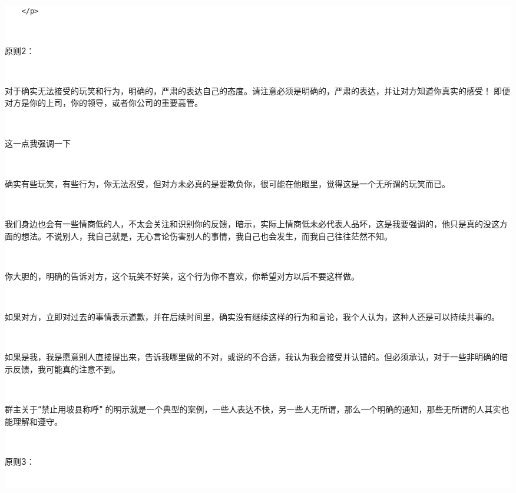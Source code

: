         </p>
<p>
<br/>
</p>
<p>
         原则2：
        </p>
<p>
<br/>
</p>
<p>
         对于确实无法接受的玩笑和行为，明确的，严肃的表达自己的态度。请注意必须是明确的，严肃的表达，并让对方知道你真实的感受！ 即便对方是你的上司，你的领导，或者你公司的重要高管。
        </p>
<p>
<br/>
</p>
<p>
         这一点我强调一下
        </p>
<p>
<br/>
</p>
<p>
         确实有些玩笑，有些行为，你无法忍受，但对方未必真的是要欺负你，很可能在他眼里，觉得这是一个无所谓的玩笑而已。
        </p>
<p>
<br/>
</p>
<p>
         我们身边也会有一些情商低的人，不太会关注和识别你的反馈，暗示，实际上情商低未必代表人品坏，这是我要强调的，他只是真的没这方面的想法。不说别人，我自己就是，无心言论伤害别人的事情，我自己也会发生，而我自己往往茫然不知。
        </p>
<p>
<br/>
</p>
<p>
         你大胆的，明确的告诉对方，这个玩笑不好笑，这个行为你不喜欢，你希望对方以后不要这样做。
        </p>
<p>
<br/>
</p>
<p>
         如果对方，立即对过去的事情表示道歉，并在后续时间里，确实没有继续这样的行为和言论，我个人认为，这种人还是可以持续共事的。
        </p>
<p>
<br/>
</p>
<p>
         如果是我，我是愿意别人直接提出来，告诉我哪里做的不对，或说的不合适，我认为我会接受并认错的。但必须承认，对于一些非明确的暗示反馈，我可能真的注意不到。
        </p>
<p>
<br/>
</p>
<p>
         群主关于“禁止用坡县称呼" 的明示就是一个典型的案例，一些人表达不快，另一些人无所谓，那么一个明确的通知，那些无所谓的人其实也能理解和遵守。
        </p>
<p>
<br/>
</p>
<p>
         原则3：
        </p>
<p>
<br/>